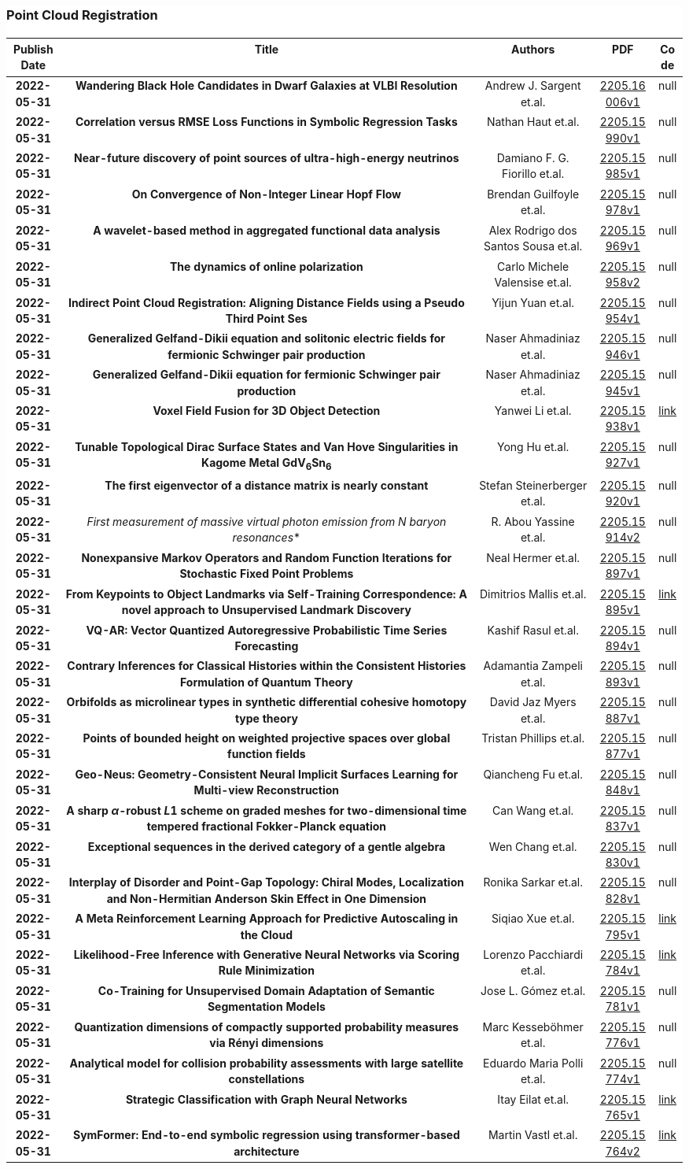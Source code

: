 ### Point Cloud Registration
|Publish Date|Title|Authors|PDF|Code|
| :---: | :---: | :---: | :---: | :---: |
|**2022-05-31**|**Wandering Black Hole Candidates in Dwarf Galaxies at VLBI Resolution**|Andrew J. Sargent et.al.|[2205.16006v1](http://arxiv.org/abs/2205.16006v1)|null|
|**2022-05-31**|**Correlation versus RMSE Loss Functions in Symbolic Regression Tasks**|Nathan Haut et.al.|[2205.15990v1](http://arxiv.org/abs/2205.15990v1)|null|
|**2022-05-31**|**Near-future discovery of point sources of ultra-high-energy neutrinos**|Damiano F. G. Fiorillo et.al.|[2205.15985v1](http://arxiv.org/abs/2205.15985v1)|null|
|**2022-05-31**|**On Convergence of Non-Integer Linear Hopf Flow**|Brendan Guilfoyle et.al.|[2205.15978v1](http://arxiv.org/abs/2205.15978v1)|null|
|**2022-05-31**|**A wavelet-based method in aggregated functional data analysis**|Alex Rodrigo dos Santos Sousa et.al.|[2205.15969v1](http://arxiv.org/abs/2205.15969v1)|null|
|**2022-05-31**|**The dynamics of online polarization**|Carlo Michele Valensise et.al.|[2205.15958v2](http://arxiv.org/abs/2205.15958v2)|null|
|**2022-05-31**|**Indirect Point Cloud Registration: Aligning Distance Fields using a Pseudo Third Point Ses**|Yijun Yuan et.al.|[2205.15954v1](http://arxiv.org/abs/2205.15954v1)|null|
|**2022-05-31**|**Generalized Gelfand-Dikii equation and solitonic electric fields for fermionic Schwinger pair production**|Naser Ahmadiniaz et.al.|[2205.15946v1](http://arxiv.org/abs/2205.15946v1)|null|
|**2022-05-31**|**Generalized Gelfand-Dikii equation for fermionic Schwinger pair production**|Naser Ahmadiniaz et.al.|[2205.15945v1](http://arxiv.org/abs/2205.15945v1)|null|
|**2022-05-31**|**Voxel Field Fusion for 3D Object Detection**|Yanwei Li et.al.|[2205.15938v1](http://arxiv.org/abs/2205.15938v1)|[link](https://github.com/dvlab-research/vff)|
|**2022-05-31**|**Tunable Topological Dirac Surface States and Van Hove Singularities in Kagome Metal GdV${_6}$Sn${_6}$**|Yong Hu et.al.|[2205.15927v1](http://arxiv.org/abs/2205.15927v1)|null|
|**2022-05-31**|**The first eigenvector of a distance matrix is nearly constant**|Stefan Steinerberger et.al.|[2205.15920v1](http://arxiv.org/abs/2205.15920v1)|null|
|**2022-05-31**|**First measurement of massive virtual photon emission from N* baryon resonances**|R. Abou Yassine et.al.|[2205.15914v2](http://arxiv.org/abs/2205.15914v2)|null|
|**2022-05-31**|**Nonexpansive Markov Operators and Random Function Iterations for Stochastic Fixed Point Problems**|Neal Hermer et.al.|[2205.15897v1](http://arxiv.org/abs/2205.15897v1)|null|
|**2022-05-31**|**From Keypoints to Object Landmarks via Self-Training Correspondence: A novel approach to Unsupervised Landmark Discovery**|Dimitrios Mallis et.al.|[2205.15895v1](http://arxiv.org/abs/2205.15895v1)|[link](https://github.com/malldimi1/keypointstolandmarks)|
|**2022-05-31**|**VQ-AR: Vector Quantized Autoregressive Probabilistic Time Series Forecasting**|Kashif Rasul et.al.|[2205.15894v1](http://arxiv.org/abs/2205.15894v1)|null|
|**2022-05-31**|**Contrary Inferences for Classical Histories within the Consistent Histories Formulation of Quantum Theory**|Adamantia Zampeli et.al.|[2205.15893v1](http://arxiv.org/abs/2205.15893v1)|null|
|**2022-05-31**|**Orbifolds as microlinear types in synthetic differential cohesive homotopy type theory**|David Jaz Myers et.al.|[2205.15887v1](http://arxiv.org/abs/2205.15887v1)|null|
|**2022-05-31**|**Points of bounded height on weighted projective spaces over global function fields**|Tristan Phillips et.al.|[2205.15877v1](http://arxiv.org/abs/2205.15877v1)|null|
|**2022-05-31**|**Geo-Neus: Geometry-Consistent Neural Implicit Surfaces Learning for Multi-view Reconstruction**|Qiancheng Fu et.al.|[2205.15848v1](http://arxiv.org/abs/2205.15848v1)|null|
|**2022-05-31**|**A sharp $α$-robust $L1$ scheme on graded meshes for two-dimensional time tempered fractional Fokker-Planck equation**|Can Wang et.al.|[2205.15837v1](http://arxiv.org/abs/2205.15837v1)|null|
|**2022-05-31**|**Exceptional sequences in the derived category of a gentle algebra**|Wen Chang et.al.|[2205.15830v1](http://arxiv.org/abs/2205.15830v1)|null|
|**2022-05-31**|**Interplay of Disorder and Point-Gap Topology: Chiral Modes, Localization and Non-Hermitian Anderson Skin Effect in One Dimension**|Ronika Sarkar et.al.|[2205.15828v1](http://arxiv.org/abs/2205.15828v1)|null|
|**2022-05-31**|**A Meta Reinforcement Learning Approach for Predictive Autoscaling in the Cloud**|Siqiao Xue et.al.|[2205.15795v1](http://arxiv.org/abs/2205.15795v1)|[link](https://github.com/ilevyfan/meta_rl_scaling)|
|**2022-05-31**|**Likelihood-Free Inference with Generative Neural Networks via Scoring Rule Minimization**|Lorenzo Pacchiardi et.al.|[2205.15784v1](http://arxiv.org/abs/2205.15784v1)|[link](https://github.com/LoryPack/LFI_gen_networks_Scoring_Rules)|
|**2022-05-31**|**Co-Training for Unsupervised Domain Adaptation of Semantic Segmentation Models**|Jose L. Gómez et.al.|[2205.15781v1](http://arxiv.org/abs/2205.15781v1)|null|
|**2022-05-31**|**Quantization dimensions of compactly supported probability measures via Rényi dimensions**|Marc Kesseböhmer et.al.|[2205.15776v1](http://arxiv.org/abs/2205.15776v1)|null|
|**2022-05-31**|**Analytical model for collision probability assessments with large satellite constellations**|Eduardo Maria Polli et.al.|[2205.15774v1](http://arxiv.org/abs/2205.15774v1)|null|
|**2022-05-31**|**Strategic Classification with Graph Neural Networks**|Itay Eilat et.al.|[2205.15765v1](http://arxiv.org/abs/2205.15765v1)|[link](https://github.com/strategicgnns/code)|
|**2022-05-31**|**SymFormer: End-to-end symbolic regression using transformer-based architecture**|Martin Vastl et.al.|[2205.15764v2](http://arxiv.org/abs/2205.15764v2)|[link](https://github.com/vastlik/symformer)|
